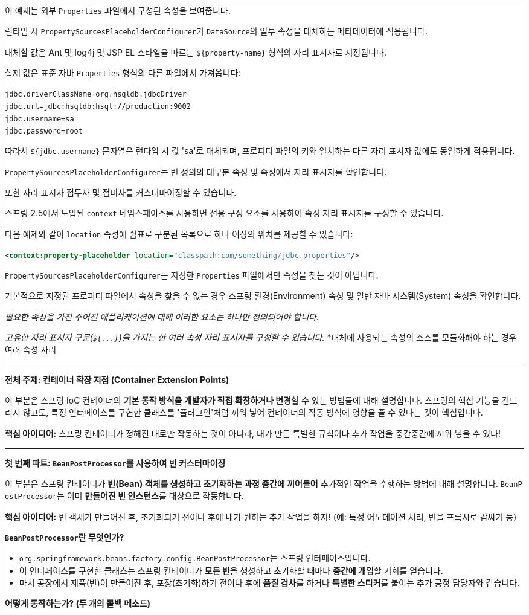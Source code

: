이 예제는 외부 `Properties` 파일에서 구성된 속성을 보여줍니다.

런타임 시 `PropertySourcesPlaceholderConfigurer`가 `DataSource`의 일부 속성을 대체하는 메타데이터에 적용됩니다.

대체할 값은 Ant 및 log4j 및 JSP EL 스타일을 따르는 `${property-name}` 형식의 자리 표시자로 지정됩니다.

실제 값은 표준 자바 `Properties` 형식의 다른 파일에서 가져옵니다:

```
jdbc.driverClassName=org.hsqldb.jdbcDriver
jdbc.url=jdbc:hsqldb:hsql://production:9002
jdbc.username=sa
jdbc.password=root
```

따라서 `${jdbc.username}` 문자열은 런타임 시 값 'sa'로 대체되며, 프로퍼티 파일의 키와 일치하는 다른 자리 표시자 값에도 동일하게 적용됩니다.

`PropertySourcesPlaceholderConfigurer`는 빈 정의의 대부분 속성 및 속성에서 자리 표시자를 확인합니다.

또한 자리 표시자 접두사 및 접미사를 커스터마이징할 수 있습니다.

스프링 2.5에서 도입된 `context` 네임스페이스를 사용하면 전용 구성 요소를 사용하여 속성 자리 표시자를 구성할 수 있습니다.

다음 예제와 같이 `location` 속성에 쉼표로 구분된 목록으로 하나 이상의 위치를 제공할 수 있습니다:

```xml
<context:property-placeholder location="classpath:com/something/jdbc.properties"/>
```

`PropertySourcesPlaceholderConfigurer`는 지정한 `Properties` 파일에서만 속성을 찾는 것이 아닙니다.

기본적으로 지정된 프로퍼티 파일에서 속성을 찾을 수 없는 경우 스프링 환경(Environment) 속성 및 일반 자바 시스템(System) 속성을 확인합니다.

*필요한 속성을 가진 주어진 애플리케이션에 대해 이러한 요소는 하나만 정의되어야 합니다.*

*고유한 자리 표시자 구문(`${...}`)을 가지는 한 여러 속성 자리 표시자를 구성할 수 있습니다.*
*대체에 사용되는 속성의 소스를 모듈화해야 하는 경우 여러 속성 자리

---

**전체 주제: 컨테이너 확장 지점 (Container Extension Points)**

이 부분은 스프링 IoC 컨테이너의 **기본 동작 방식을 개발자가 직접 확장하거나 변경**할 수 있는 방법들에 대해 설명합니다. 스프링의 핵심 기능을 건드리지 않고도, 특정 인터페이스를 구현한 클래스를 '플러그인'처럼 끼워 넣어 컨테이너의 작동 방식에 영향을 줄 수 있다는 것이 핵심입니다.

**핵심 아이디어:** 스프링 컨테이너가 정해진 대로만 작동하는 것이 아니라, 내가 만든 특별한 규칙이나 추가 작업을 중간중간에 끼워 넣을 수 있다!

---

**첫 번째 파트: `BeanPostProcessor`를 사용하여 빈 커스터마이징**

이 부분은 스프링 컨테이너가 **빈(Bean) 객체를 생성하고 초기화하는 과정 중간에 끼어들어** 추가적인 작업을 수행하는 방법에 대해 설명합니다. `BeanPostProcessor`는 이미 **만들어진 빈 인스턴스**를 대상으로 작동합니다.

**핵심 아이디어:** 빈 객체가 만들어진 후, 초기화되기 전이나 후에 내가 원하는 추가 작업을 하자! (예: 특정 어노테이션 처리, 빈을 프록시로 감싸기 등)

**`BeanPostProcessor`란 무엇인가?**

- `org.springframework.beans.factory.config.BeanPostProcessor`는 스프링 인터페이스입니다.
- 이 인터페이스를 구현한 클래스는 스프링 컨테이너가 **모든 빈**을 생성하고 초기화할 때마다 **중간에 개입**할 기회를 얻습니다.
- 마치 공장에서 제품(빈)이 만들어진 후, 포장(초기화)하기 전이나 후에 **품질 검사**를 하거나 **특별한 스티커**를 붙이는 추가 공정 담당자와 같습니다.

**어떻게 동작하는가? (두 개의 콜백 메소드)**
